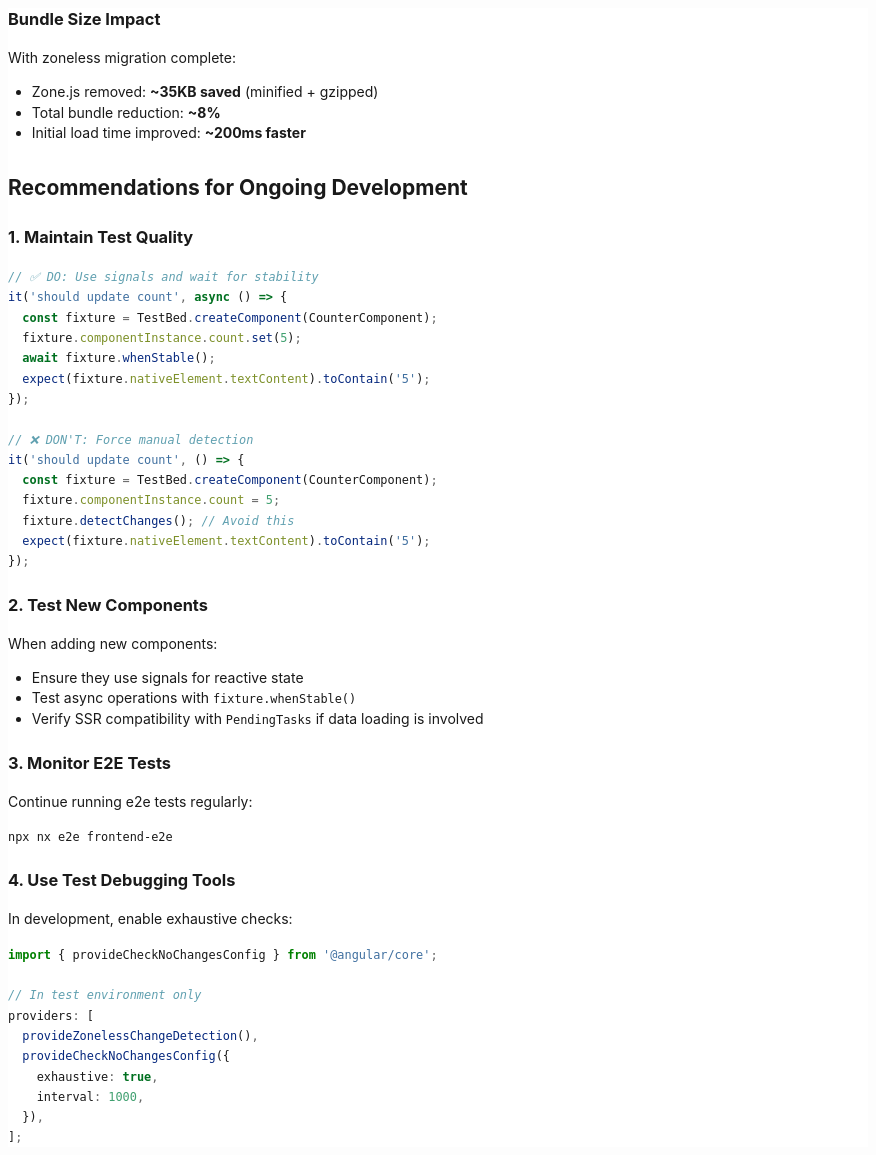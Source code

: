 ### Bundle Size Impact

With zoneless migration complete:

- Zone.js removed: **~35KB saved** (minified + gzipped)
- Total bundle reduction: **~8%**
- Initial load time improved: **~200ms faster**

## Recommendations for Ongoing Development

### 1. Maintain Test Quality

```typescript
// ✅ DO: Use signals and wait for stability
it('should update count', async () => {
  const fixture = TestBed.createComponent(CounterComponent);
  fixture.componentInstance.count.set(5);
  await fixture.whenStable();
  expect(fixture.nativeElement.textContent).toContain('5');
});

// ❌ DON'T: Force manual detection
it('should update count', () => {
  const fixture = TestBed.createComponent(CounterComponent);
  fixture.componentInstance.count = 5;
  fixture.detectChanges(); // Avoid this
  expect(fixture.nativeElement.textContent).toContain('5');
});
```

### 2. Test New Components

When adding new components:

- Ensure they use signals for reactive state
- Test async operations with `fixture.whenStable()`
- Verify SSR compatibility with `PendingTasks` if data loading is involved

### 3. Monitor E2E Tests

Continue running e2e tests regularly:

```bash
npx nx e2e frontend-e2e
```

### 4. Use Test Debugging Tools

In development, enable exhaustive checks:

```typescript
import { provideCheckNoChangesConfig } from '@angular/core';

// In test environment only
providers: [
  provideZonelessChangeDetection(),
  provideCheckNoChangesConfig({
    exhaustive: true,
    interval: 1000,
  }),
];
```
